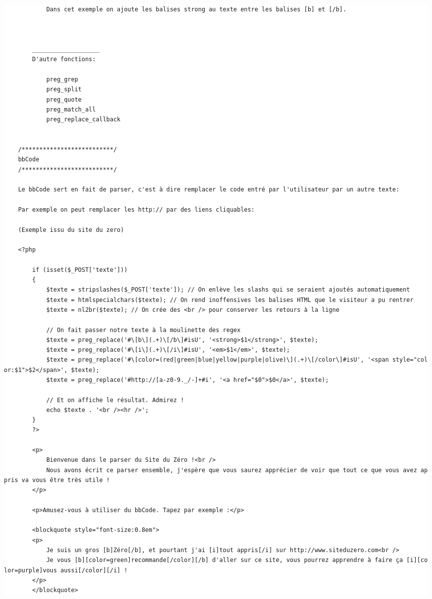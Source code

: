 				Dans cet exemple on ajoute les balises strong au texte entre les balises [b] et [/b].



			___________________
			D'autre fonctions:

				preg_grep
				preg_split
				preg_quote
				preg_match_all
				preg_replace_callback


		/**************************/
		bbCode
		/**************************/

		Le bbCode sert en fait de parser, c'est à dire remplacer le code entré par l'utilisateur par un autre texte:

		Par exemple on peut remplacer les http:// par des liens cliquables:

		(Exemple issu du site du zero)

		<?php

			if (isset($_POST['texte']))
			{
			    $texte = stripslashes($_POST['texte']); // On enlève les slashs qui se seraient ajoutés automatiquement
			    $texte = htmlspecialchars($texte); // On rend inoffensives les balises HTML que le visiteur a pu rentrer
			    $texte = nl2br($texte); // On crée des <br /> pour conserver les retours à la ligne
			    
			    // On fait passer notre texte à la moulinette des regex
			    $texte = preg_replace('#\[b\](.+)\[/b\]#isU', '<strong>$1</strong>', $texte);
			    $texte = preg_replace('#\[i\](.+)\[/i\]#isU', '<em>$1</em>', $texte);
			    $texte = preg_replace('#\[color=(red|green|blue|yellow|purple|olive)\](.+)\[/color\]#isU', '<span style="color:$1">$2</span>', $texte);
			    $texte = preg_replace('#http://[a-z0-9._/-]+#i', '<a href="$0">$0</a>', $texte);

			    // Et on affiche le résultat. Admirez !
			    echo $texte . '<br /><hr />';
			}
			?>

			<p>
			    Bienvenue dans le parser du Site du Zéro !<br />
			    Nous avons écrit ce parser ensemble, j'espère que vous saurez apprécier de voir que tout ce que vous avez appris va vous être très utile !
			</p>

			<p>Amusez-vous à utiliser du bbCode. Tapez par exemple :</p>

			<blockquote style="font-size:0.8em">
			<p>
			    Je suis un gros [b]Zéro[/b], et pourtant j'ai [i]tout appris[/i] sur http://www.siteduzero.com<br />
			    Je vous [b][color=green]recommande[/color][/b] d'aller sur ce site, vous pourrez apprendre à faire ça [i][color=purple]vous aussi[/color][/i] !
			</p>
			</blockquote>
